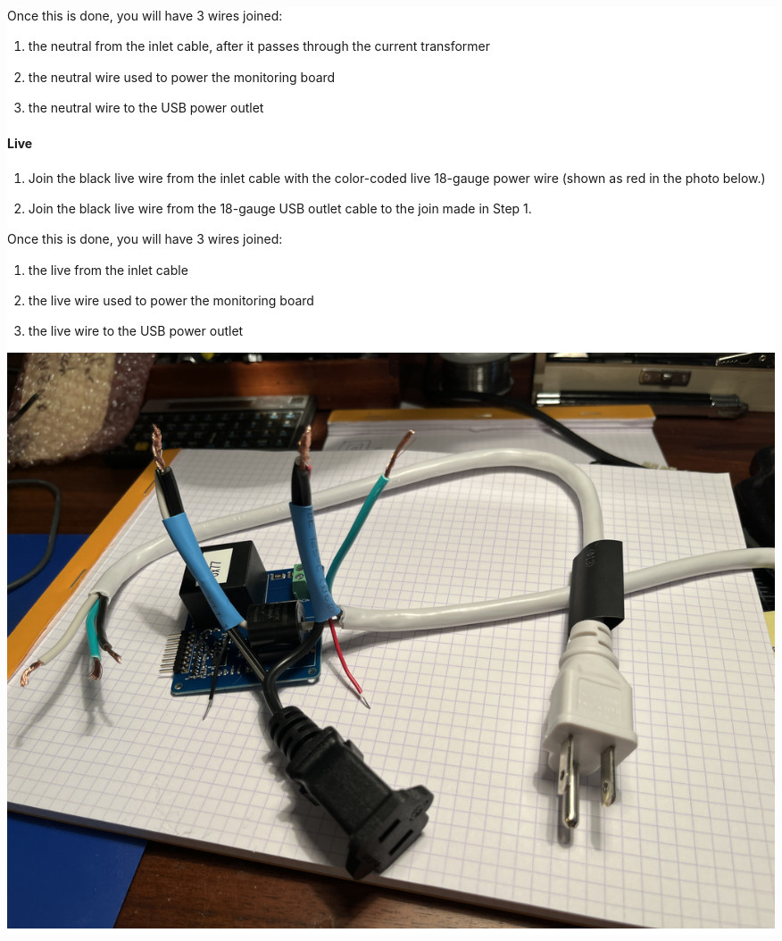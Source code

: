 Once this is done, you will have 3 wires joined:

1. the neutral from the inlet cable, after it passes through the current transformer

2. the neutral wire used to power the monitoring board

3. the neutral wire to the USB power outlet

#### Live

1. Join the black live wire from the inlet cable with the color-coded live 18-gauge power wire (shown as red in the photo below.)

2. Join the black live wire from the 18-gauge USB outlet cable to the join made in Step 1.

Once this is done, you will have 3 wires joined:

1. the live from the inlet cable

2. the live wire used to power the monitoring board

3. the live wire to the USB power outlet

![](images/wiring-07-usb-receptacle-and-monitor-power.jpg)
